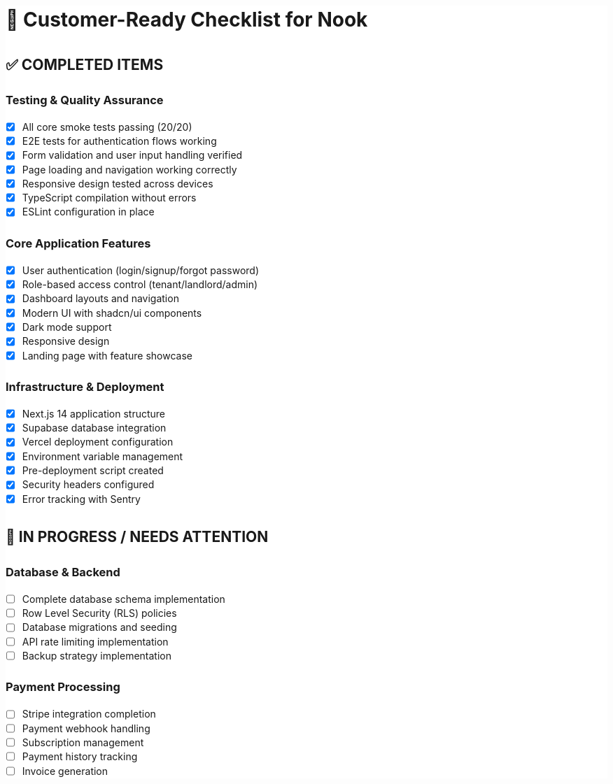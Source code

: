 # 🚀 Customer-Ready Checklist for Nook

## ✅ **COMPLETED ITEMS**

### Testing & Quality Assurance
- [x] All core smoke tests passing (20/20)
- [x] E2E tests for authentication flows working
- [x] Form validation and user input handling verified
- [x] Page loading and navigation working correctly
- [x] Responsive design tested across devices
- [x] TypeScript compilation without errors
- [x] ESLint configuration in place

### Core Application Features
- [x] User authentication (login/signup/forgot password)
- [x] Role-based access control (tenant/landlord/admin)
- [x] Dashboard layouts and navigation
- [x] Modern UI with shadcn/ui components
- [x] Dark mode support
- [x] Responsive design
- [x] Landing page with feature showcase

### Infrastructure & Deployment
- [x] Next.js 14 application structure
- [x] Supabase database integration
- [x] Vercel deployment configuration
- [x] Environment variable management
- [x] Pre-deployment script created
- [x] Security headers configured
- [x] Error tracking with Sentry

## 🔄 **IN PROGRESS / NEEDS ATTENTION**

### Database & Backend
- [ ] Complete database schema implementation
- [ ] Row Level Security (RLS) policies
- [ ] Database migrations and seeding
- [ ] API rate limiting implementation
- [ ] Backup strategy implementation

### Payment Processing
- [ ] Stripe integration completion
- [ ] Payment webhook handling
- [ ] Subscription management
- [ ] Payment history tracking
- [ ] Invoice generation
